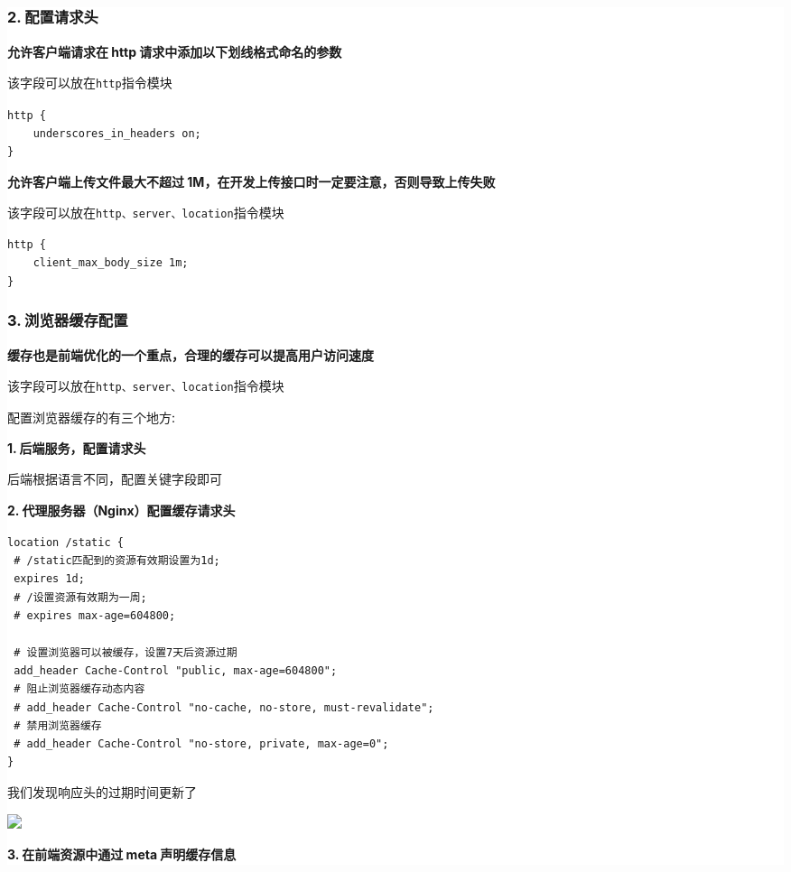 ### 2. 配置请求头

**允许客户端请求在 http 请求中添加以下划线格式命名的参数**

该字段可以放在`http`指令模块

```nginx
http {
    underscores_in_headers on;
}
```

**允许客户端上传文件最大不超过 1M，在开发上传接口时一定要注意，否则导致上传失败**

该字段可以放在`http、server、location`指令模块

```nginx
http {
    client_max_body_size 1m;
}
```

### 3. 浏览器缓存配置

**缓存也是前端优化的一个重点，合理的缓存可以提高用户访问速度**

该字段可以放在`http、server、location`指令模块

配置浏览器缓存的有三个地方:

**1. 后端服务，配置请求头**

后端根据语言不同，配置关键字段即可

**2. 代理服务器（Nginx）配置缓存请求头**

```nginx
location /static {
 # /static匹配到的资源有效期设置为1d;
 expires 1d;
 # /设置资源有效期为一周;
 # expires max-age=604800;

 # 设置浏览器可以被缓存，设置7天后资源过期
 add_header Cache-Control "public, max-age=604800";
 # 阻止浏览器缓存动态内容
 # add_header Cache-Control "no-cache, no-store, must-revalidate";
 # 禁用浏览器缓存
 # add_header Cache-Control "no-store, private, max-age=0";
}
```

我们发现响应头的过期时间更新了

<img src="../imgs/81/11.webp" />

**3. 在前端资源中通过 meta 声明缓存信息**
